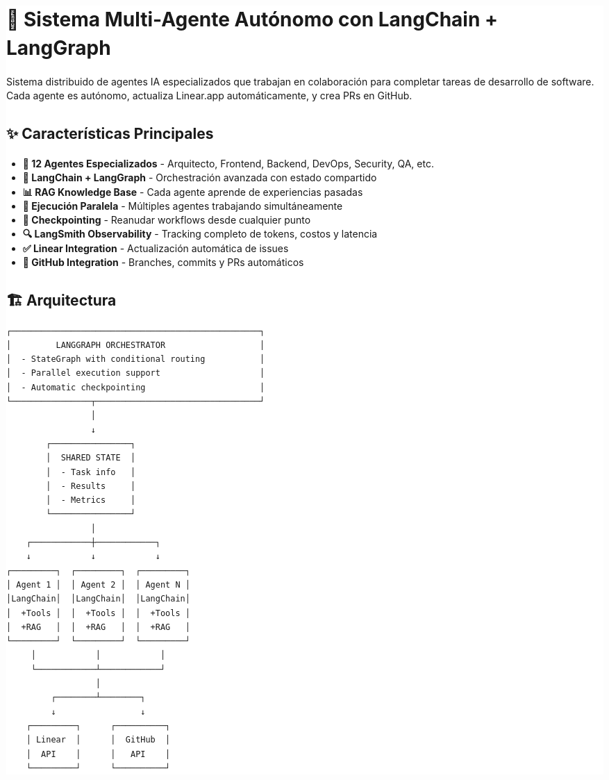 # 🚀 Sistema Multi-Agente Autónomo con LangChain + LangGraph

Sistema distribuido de agentes IA especializados que trabajan en colaboración para completar tareas de desarrollo de software. Cada agente es autónomo, actualiza Linear.app automáticamente, y crea PRs en GitHub.

## ✨ Características Principales

- **🤖 12 Agentes Especializados** - Arquitecto, Frontend, Backend, DevOps, Security, QA, etc.
- **🔗 LangChain + LangGraph** - Orchestración avanzada con estado compartido
- **📊 RAG Knowledge Base** - Cada agente aprende de experiencias pasadas
- **🔄 Ejecución Paralela** - Múltiples agentes trabajando simultáneamente
- **💾 Checkpointing** - Reanudar workflows desde cualquier punto
- **🔍 LangSmith Observability** - Tracking completo de tokens, costos y latencia
- **✅ Linear Integration** - Actualización automática de issues
- **🔀 GitHub Integration** - Branches, commits y PRs automáticos

## 🏗️ Arquitectura

```
┌──────────────────────────────────────────────────┐
│         LANGGRAPH ORCHESTRATOR                   │
│  - StateGraph with conditional routing           │
│  - Parallel execution support                    │
│  - Automatic checkpointing                       │
└────────────────┬─────────────────────────────────┘
                 │
                 ↓
        ┌────────────────┐
        │  SHARED STATE  │
        │  - Task info   │
        │  - Results     │
        │  - Metrics     │
        └────────────────┘
                 │
    ┌────────────┼────────────┐
    ↓            ↓            ↓
┌─────────┐  ┌─────────┐  ┌─────────┐
│ Agent 1 │  │ Agent 2 │  │ Agent N │
│LangChain│  │LangChain│  │LangChain│
│  +Tools │  │  +Tools │  │  +Tools │
│  +RAG   │  │  +RAG   │  │  +RAG   │
└─────────┘  └─────────┘  └─────────┘
     │            │            │
     └────────────┴────────────┘
                  │
         ┌────────┴────────┐
         ↓                 ↓
    ┌─────────┐      ┌──────────┐
    │ Linear  │      │  GitHub  │
    │  API    │      │   API    │
    └─────────┘      └──────────┘
```
